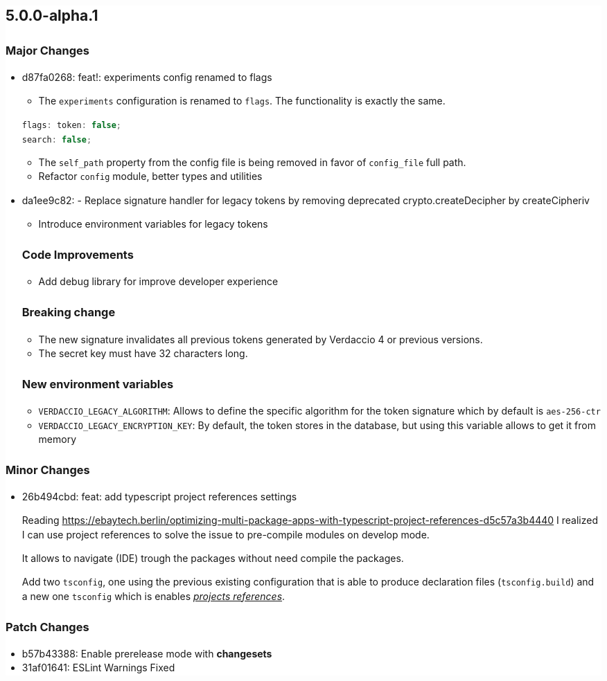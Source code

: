 ## 5.0.0-alpha.1

### Major Changes

- d87fa0268: feat!: experiments config renamed to flags

  - The `experiments` configuration is renamed to `flags`. The functionality is exactly the same.

  ```js
  flags: token: false;
  search: false;
  ```

  - The `self_path` property from the config file is being removed in favor of `config_file` full path.
  - Refactor `config` module, better types and utilities

- da1ee9c82: - Replace signature handler for legacy tokens by removing deprecated crypto.createDecipher by createCipheriv

  - Introduce environment variables for legacy tokens

  ### Code Improvements

  - Add debug library for improve developer experience

  ### Breaking change

  - The new signature invalidates all previous tokens generated by Verdaccio 4 or previous versions.
  - The secret key must have 32 characters long.

  ### New environment variables

  - `VERDACCIO_LEGACY_ALGORITHM`: Allows to define the specific algorithm for the token signature which by default is `aes-256-ctr`
  - `VERDACCIO_LEGACY_ENCRYPTION_KEY`: By default, the token stores in the database, but using this variable allows to get it from memory

### Minor Changes

- 26b494cbd: feat: add typescript project references settings

  Reading https://ebaytech.berlin/optimizing-multi-package-apps-with-typescript-project-references-d5c57a3b4440 I realized I can use project references to solve the issue to pre-compile modules on develop mode.

  It allows to navigate (IDE) trough the packages without need compile the packages.

  Add two `tsconfig`, one using the previous existing configuration that is able to produce declaration files (`tsconfig.build`) and a new one `tsconfig` which is enables [_projects references_](https://www.typescriptlang.org/docs/handbook/project-references.html).

### Patch Changes

- b57b43388: Enable prerelease mode with **changesets**
- 31af01641: ESLint Warnings Fixed
